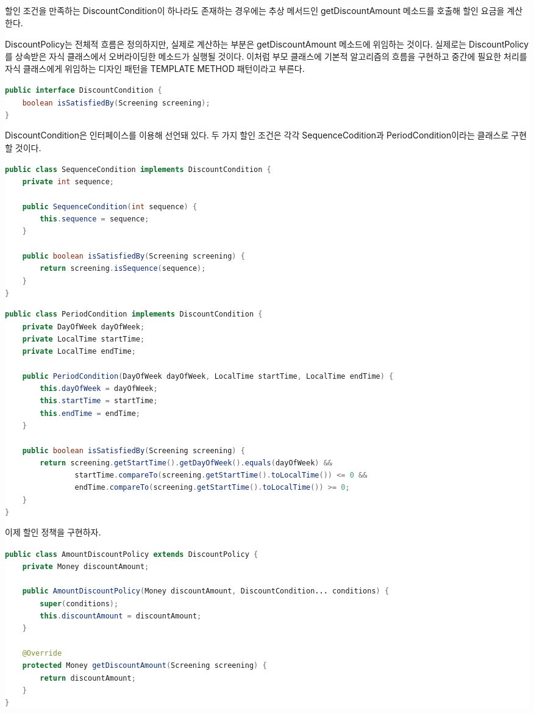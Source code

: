  할인 조건을 만족하는 DiscountCondition이 하나라도 존재하는 경우에는 추상 메서드인 getDiscountAmount 메소드를 호출해 할인 요금을 계산한다.

 DiscountPolicy는 전체적 흐름은 정의하지만, 실제로 계산하는 부분은 getDiscountAmount 메소드에 위임하는 것이다. 실제로는 DiscountPolicy를 상속받은 자식 클래스에서 오버라이딩한 메소드가 실행될 것이다. 이처럼 부모 클래스에 기본적 알고리즘의 흐름을 구현하고 중간에 필요한 처리를 자식 클래스에게 위임하는 디자인 패턴을 TEMPLATE METHOD 패턴이라고 부른다.

```java
public interface DiscountCondition {
    boolean isSatisfiedBy(Screening screening);
}
```

 DiscountCondition은 인터페이스를 이용해 선언돼 있다. 두 가지 할인 조건은 각각 SequenceCodition과 PeriodCondition이라는 클래스로 구현할 것이다.

```java
public class SequenceCondition implements DiscountCondition {
    private int sequence;

    public SequenceCondition(int sequence) {
        this.sequence = sequence;
    }

    public boolean isSatisfiedBy(Screening screening) {
        return screening.isSequence(sequence);
    }
}
```

```java
public class PeriodCondition implements DiscountCondition {
    private DayOfWeek dayOfWeek;
    private LocalTime startTime;
    private LocalTime endTime;

    public PeriodCondition(DayOfWeek dayOfWeek, LocalTime startTime, LocalTime endTime) {
        this.dayOfWeek = dayOfWeek;
        this.startTime = startTime;
        this.endTime = endTime;
    }

    public boolean isSatisfiedBy(Screening screening) {
        return screening.getStartTime().getDayOfWeek().equals(dayOfWeek) &&
                startTime.compareTo(screening.getStartTime().toLocalTime()) <= 0 &&
                endTime.compareTo(screening.getStartTime().toLocalTime()) >= 0;
    }
}
```

이제 할인 정책을 구현하자.

```java
public class AmountDiscountPolicy extends DiscountPolicy {
    private Money discountAmount;

    public AmountDiscountPolicy(Money discountAmount, DiscountCondition... conditions) {
        super(conditions);
        this.discountAmount = discountAmount;
    }

    @Override
    protected Money getDiscountAmount(Screening screening) {
        return discountAmount;
    }
}
```
